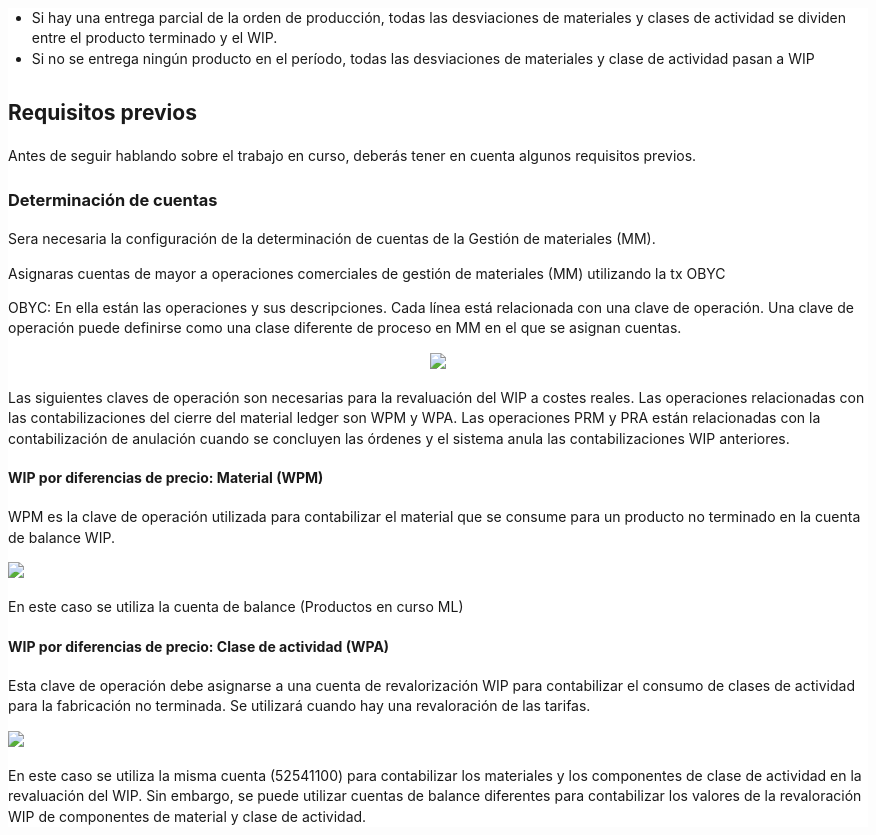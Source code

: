* Si hay una entrega parcial de la orden de producción, todas las desviaciones de materiales y clases de actividad se dividen entre el producto terminado y el WIP.
* Si no se entrega ningún producto en el período, todas las desviaciones de materiales y clase de actividad pasan a WIP

## Requisitos previos

Antes de seguir hablando sobre el trabajo en curso, deberás tener en cuenta algunos requisitos previos.

### Determinación de cuentas

Sera necesaria la configuración de la determinación de cuentas de la Gestión de materiales (MM).

Asignaras cuentas de mayor a operaciones comerciales de gestión de materiales (MM) utilizando la tx OBYC

OBYC: En ella están las operaciones y sus descripciones. Cada línea está relacionada con una clave de operación. Una clave de operación puede definirse como una clase diferente de proceso en MM en el que se asignan cuentas.  

<center> 

![](/uploads/imagen1.png)

 </center>  

Las siguientes claves de operación son necesarias para la revaluación del WIP a costes reales.
Las operaciones relacionadas con las contabilizaciones del cierre del material ledger son WPM y WPA. Las operaciones PRM y PRA están relacionadas con la contabilización de anulación cuando se concluyen las órdenes y el sistema anula las contabilizaciones WIP anteriores.

#### WIP por diferencias de precio: Material (WPM)

WPM es la clave de operación utilizada para contabilizar el material que se consume para un producto no terminado en la cuenta de balance WIP.

![](/uploads/imagen2.png)

En este caso se utiliza la cuenta de balance (Productos en curso ML)

#### WIP por diferencias de precio: Clase de actividad (WPA)

Esta clave de operación debe asignarse a una cuenta de revalorización WIP para contabilizar el consumo de clases de actividad para la fabricación no terminada. Se utilizará cuando hay una revaloración de las tarifas.

![](/uploads/wpa.png)

En este caso se utiliza la misma cuenta (52541100) para contabilizar los materiales y los componentes de clase de actividad en la revaluación del WIP. Sin embargo, se puede utilizar cuentas de balance diferentes para contabilizar los valores de la revaloración WIP de componentes de material y clase de actividad.
